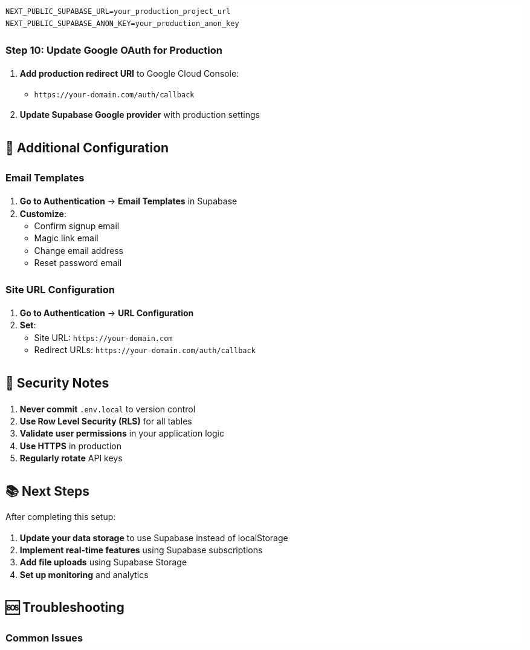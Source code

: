 ```env
NEXT_PUBLIC_SUPABASE_URL=your_production_project_url
NEXT_PUBLIC_SUPABASE_ANON_KEY=your_production_anon_key
```

### **Step 10: Update Google OAuth for Production**

1. **Add production redirect URI** to Google Cloud Console:
   - `https://your-domain.com/auth/callback`

2. **Update Supabase Google provider** with production settings

## 🔧 Additional Configuration

### **Email Templates**

1. **Go to Authentication** → **Email Templates** in Supabase
2. **Customize**:
   - Confirm signup email
   - Magic link email
   - Change email address
   - Reset password email

### **Site URL Configuration**

1. **Go to Authentication** → **URL Configuration**
2. **Set**:
   - Site URL: `https://your-domain.com`
   - Redirect URLs: `https://your-domain.com/auth/callback`

## 🚨 Security Notes

1. **Never commit** `.env.local` to version control
2. **Use Row Level Security (RLS)** for all tables
3. **Validate user permissions** in your application logic
4. **Use HTTPS** in production
5. **Regularly rotate** API keys

## 📚 Next Steps

After completing this setup:

1. **Update your data storage** to use Supabase instead of localStorage
2. **Implement real-time features** using Supabase subscriptions
3. **Add file uploads** using Supabase Storage
4. **Set up monitoring** and analytics

## 🆘 Troubleshooting

### **Common Issues**
